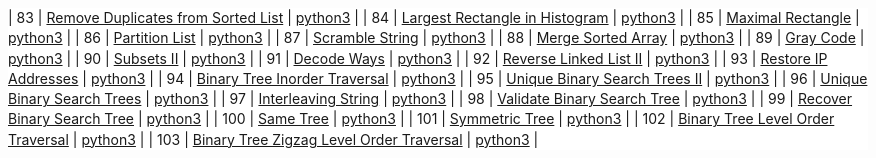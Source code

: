 | 83   | [Remove Duplicates from Sorted List](https://leetcode.com/problems/remove-duplicates-from-sorted-list)                                                          | [python3](https://github.com/sm2774us/facebook_interview_prep_2021/blob/main/solutions/python3/83.py)   |
| 84   | [Largest Rectangle in Histogram](https://leetcode.com/problems/largest-rectangle-in-histogram)                                                                  | [python3](https://github.com/sm2774us/facebook_interview_prep_2021/blob/main/solutions/python3/84.py)   |
| 85   | [Maximal Rectangle](https://leetcode.com/problems/maximal-rectangle)                                                                                            | [python3](https://github.com/sm2774us/facebook_interview_prep_2021/blob/main/solutions/python3/85.py)   |
| 86   | [Partition List](https://leetcode.com/problems/partition-list)                                                                                                  | [python3](https://github.com/sm2774us/facebook_interview_prep_2021/blob/main/solutions/python3/86.py)   |
| 87   | [Scramble String](https://leetcode.com/problems/scramble-string)                                                                                                | [python3](https://github.com/sm2774us/facebook_interview_prep_2021/blob/main/solutions/python3/87.py)   |
| 88   | [Merge Sorted Array](https://leetcode.com/problems/merge-sorted-array)                                                                                          | [python3](https://github.com/sm2774us/facebook_interview_prep_2021/blob/main/solutions/python3/88.py)   |
| 89   | [Gray Code](https://leetcode.com/problems/gray-code)                                                                                                            | [python3](https://github.com/sm2774us/facebook_interview_prep_2021/blob/main/solutions/python3/89.py)   |
| 90   | [Subsets II](https://leetcode.com/problems/subsets-ii)                                                                                                          | [python3](https://github.com/sm2774us/facebook_interview_prep_2021/blob/main/solutions/python3/90.py)   |
| 91   | [Decode Ways](https://leetcode.com/problems/decode-ways)                                                                                                        | [python3](https://github.com/sm2774us/facebook_interview_prep_2021/blob/main/solutions/python3/91.py)   |
| 92   | [Reverse Linked List II](https://leetcode.com/problems/reverse-linked-list-ii)                                                                                  | [python3](https://github.com/sm2774us/facebook_interview_prep_2021/blob/main/solutions/python3/92.py)   |
| 93   | [Restore IP Addresses](https://leetcode.com/problems/restore-ip-addresses)                                                                                      | [python3](https://github.com/sm2774us/facebook_interview_prep_2021/blob/main/solutions/python3/93.py)   |
| 94   | [Binary Tree Inorder Traversal](https://leetcode.com/problems/binary-tree-inorder-traversal)                                                                    | [python3](https://github.com/sm2774us/facebook_interview_prep_2021/blob/main/solutions/python3/94.py)   |
| 95   | [Unique Binary Search Trees II](https://leetcode.com/problems/unique-binary-search-trees-ii)                                                                    | [python3](https://github.com/sm2774us/facebook_interview_prep_2021/blob/main/solutions/python3/95.py)   |
| 96   | [Unique Binary Search Trees](https://leetcode.com/problems/unique-binary-search-trees)                                                                          | [python3](https://github.com/sm2774us/facebook_interview_prep_2021/blob/main/solutions/python3/96.py)   |
| 97   | [Interleaving String](https://leetcode.com/problems/interleaving-string)                                                                                        | [python3](https://github.com/sm2774us/facebook_interview_prep_2021/blob/main/solutions/python3/97.py)   |
| 98   | [Validate Binary Search Tree](https://leetcode.com/problems/validate-binary-search-tree)                                                                        | [python3](https://github.com/sm2774us/facebook_interview_prep_2021/blob/main/solutions/python3/98.py)   |
| 99   | [Recover Binary Search Tree](https://leetcode.com/problems/recover-binary-search-tree)                                                                          | [python3](https://github.com/sm2774us/facebook_interview_prep_2021/blob/main/solutions/python3/99.py)   |
| 100  | [Same Tree](https://leetcode.com/problems/same-tree)                                                                                                            | [python3](https://github.com/sm2774us/facebook_interview_prep_2021/blob/main/solutions/python3/100.py)  |
| 101  | [Symmetric Tree](https://leetcode.com/problems/symmetric-tree)                                                                                                  | [python3](https://github.com/sm2774us/facebook_interview_prep_2021/blob/main/solutions/python3/101.py)  |
| 102  | [Binary Tree Level Order Traversal](https://leetcode.com/problems/binary-tree-level-order-traversal)                                                            | [python3](https://github.com/sm2774us/facebook_interview_prep_2021/blob/main/solutions/python3/102.py)  |
| 103  | [Binary Tree Zigzag Level Order Traversal](https://leetcode.com/problems/binary-tree-zigzag-level-order-traversal)                                              | [python3](https://github.com/sm2774us/facebook_interview_prep_2021/blob/main/solutions/python3/103.py)  |